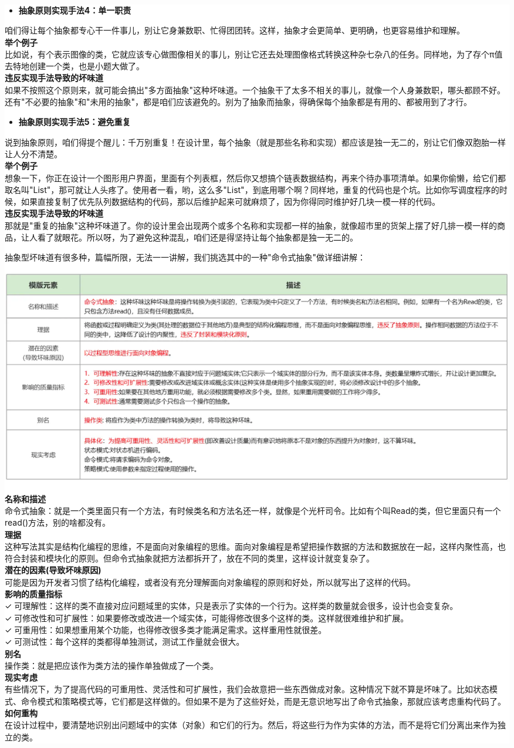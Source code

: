 + **抽象原则实现手法4：单一职责**

咱们得让每个抽象都专心干一件事儿，别让它身兼数职、忙得团团转。这样，抽象才会更简单、更明确，也更容易维护和理解。  
**举个例子**  
比如说，有个表示图像的类，它就应该专心做图像相关的事儿，别让它还去处理图像格式转换这种杂七杂八的任务。同样地，为了存个π值去特地创建一个类，也是小题大做了。  
**违反实现手法导致的坏味道**  
如果不按照这个原则来，就可能会搞出"多方面抽象"这种坏味道。一个抽象干了太多不相关的事儿，就像一个人身兼数职，哪头都顾不好。还有"不必要的抽象"和"未用的抽象"，都是咱们应该避免的。别为了抽象而抽象，得确保每个抽象都是有用的、都被用到了才行。

+ **抽象原则实现手法5：避免重复**

说到抽象原则，咱们得提个醒儿：千万别重复！在设计里，每个抽象（就是那些名称和实现）都应该是独一无二的，别让它们像双胞胎一样让人分不清楚。  
**举个例子**  
想象一下，你正在设计一个图形用户界面，里面有个列表框，然后你又想搞个链表数据结构，再来个待办事项清单。如果你偷懒，给它们都取名叫"List"，那可就让人头疼了。使用者一看，哟，这么多"List"，到底用哪个啊？同样地，重复的代码也是个坑。比如你写调度程序的时候，如果直接复制了优先队列数据结构的代码，那以后维护起来可就麻烦了，因为你得同时维护好几块一模一样的代码。  
**违反实现手法导致的坏味道**  
那就是"重复的抽象"这种坏味道了。你的设计里会出现两个或多个名称和实现都一样的抽象，就像超市里的货架上摆了好几排一模一样的商品，让人看了就眼花。所以呀，为了避免这种混乱，咱们还是得坚持让每个抽象都是独一无二的。

抽象型坏味道有很多种，篇幅所限，无法一一讲解，我们挑选其中的一种"命令式抽象"做详细讲解：

![img_37.png](images/img_37.png)

**名称和描述**  
命令式抽象：就是一个类里面只有一个方法，有时候类名和方法名还一样，就像是个光杆司令。比如有个叫Read的类，但它里面只有一个read()方法，别的啥都没有。  
**理据**  
这种写法其实是结构化编程的思维，不是面向对象编程的思维。面向对象编程是希望把操作数据的方法和数据放在一起，这样内聚性高，也符合封装和模块化的原则。但命令式抽象就把方法都拆开了，放在不同的类里，这样设计就变复杂了。  
**潜在的因素(导致坏味原因)**  
可能是因为开发者习惯了结构化编程，或者没有充分理解面向对象编程的原则和好处，所以就写出了这样的代码。  
**影响的质量指标**  
✓ 可理解性：这样的类不直接对应问题域里的实体，只是表示了实体的一个行为。这样类的数量就会很多，设计也会变复杂。  
✓ 可修改性和可扩展性：如果要修改或改进一个域实体，可能得修改很多个这样的类。这样就很难维护和扩展。  
✓ 可重用性：如果想重用某个功能，也得修改很多类才能满足需求。这样重用性就很差。  
✓ 可测试性：每个这样的类都得单独测试，测试工作量就会很大。  
**别名**  
操作类：就是把应该作为类方法的操作单独做成了一个类。  
**现实考虑**  
有些情况下，为了提高代码的可重用性、灵活性和可扩展性，我们会故意把一些东西做成对象。这种情况下就不算是坏味了。比如状态模式、命令模式和策略模式等，它们都是这样做的。但如果不是为了这些好处，而是无意识地写出了命令式抽象，那就应该考虑重构代码了。  
**如何重构**  
在设计过程中，要清楚地识别出问题域中的实体（对象）和它们的行为。然后，将这些行为作为实体的方法，而不是将它们分离出来作为独立的类。
